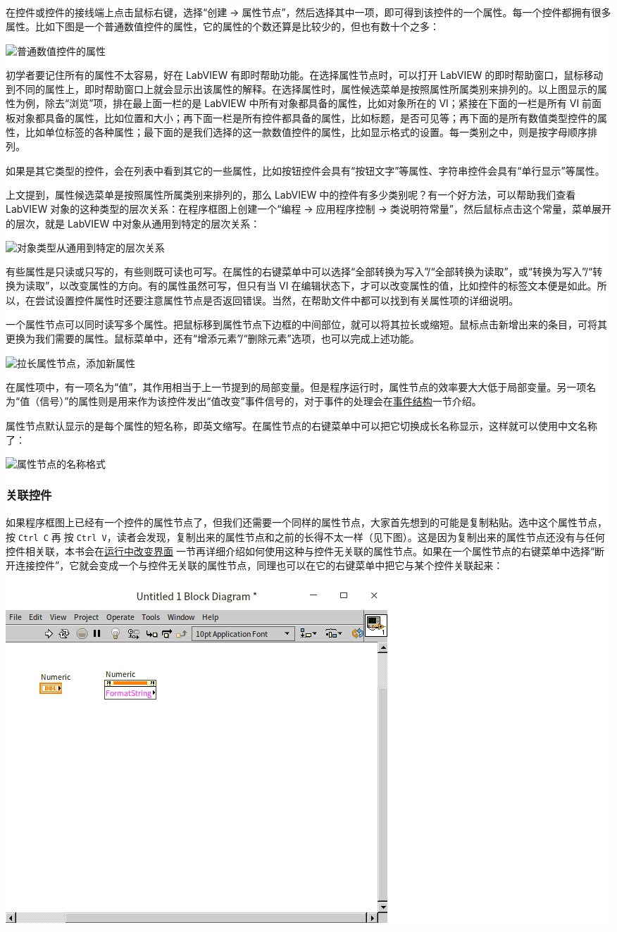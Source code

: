 在控件或控件的接线端上点击鼠标右键，选择“创建 -> 属性节点”，然后选择其中一项，即可得到该控件的一个属性。每一个控件都拥有很多属性。比如下图是一个普通数值控件的属性，它的属性的个数还算是比较少的，但也有数十个之多：

![](images/image142.png "普通数值控件的属性")

初学者要记住所有的属性不太容易，好在 LabVIEW 有即时帮助功能。在选择属性节点时，可以打开 LabVIEW 的即时帮助窗口，鼠标移动到不同的属性上，即时帮助窗口上就会显示出该属性的解释。在选择属性时，属性候选菜单是按照属性所属类别来排列的。以上图显示的属性为例，除去“浏览”项，排在最上面一栏的是 LabVIEW 中所有对象都具备的属性，比如对象所在的 VI；紧接在下面的一栏是所有 VI 前面板对象都具备的属性，比如位置和大小；再下面一栏是所有控件都具备的属性，比如标题，是否可见等；再下面的是所有数值类型控件的属性，比如单位标签的各种属性；最下面的是我们选择的这一款数值控件的属性，比如显示格式的设置。每一类别之中，则是按字母顺序排列。

如果是其它类型的控件，会在列表中看到其它的一些属性，比如按钮控件会具有“按钮文字”等属性、字符串控件会具有“单行显示”等属性。

上文提到，属性候选菜单是按照属性所属类别来排列的，那么 LabVIEW 中的控件有多少类别呢？有一个好方法，可以帮助我们查看 LabVIEW 对象的这种类型的层次关系：在程序框图上创建一个“编程 -> 应用程序控制 -> 类说明符常量”，然后鼠标点击这个常量，菜单展开的层次，就是 LabVIEW 中对象从通用到特定的层次关系：

![](images/image143.png "对象类型从通用到特定的层次关系")

有些属性是只读或只写的，有些则既可读也可写。在属性的右键菜单中可以选择“全部转换为写入”/“全部转换为读取”，或“转换为写入”/“转换为读取”，以改变属性的方向。有的属性虽然可写，但只有当 VI 在编辑状态下，才可以改变属性的值，比如控件的标签文本便是如此。所以，在尝试设置控件属性时还要注意属性节点是否返回错误。当然，在帮助文件中都可以找到有关属性项的详细说明。


一个属性节点可以同时读写多个属性。把鼠标移到属性节点下边框的中间部位，就可以将其拉长或缩短。鼠标点击新增出来的条目，可将其更换为我们需要的属性。鼠标菜单中，还有“增添元素”/“删除元素”选项，也可以完成上述功能。

![](images/image144.png "拉长属性节点，添加新属性")

在属性项中，有一项名为“值”，其作用相当于上一节提到的局部变量。但是程序运行时，属性节点的效率要大大低于局部变量。另一项名为“值（信号）”的属性则是用来作为该控件发出“值改变”事件信号的，对于事件的处理会在[事件结构](pattern_ui)一节介绍。

属性节点默认显示的是每个属性的短名称，即英文缩写。在属性节点的右键菜单中可以把它切换成长名称显示，这样就可以使用中文名称了：

![](images/image145.png "属性节点的名称格式")

### 关联控件

如果程序框图上已经有一个控件的属性节点了，但我们还需要一个同样的属性节点，大家首先想到的可能是复制粘贴。选中这个属性节点，按 `Ctrl C` 再 按 `Ctrl V`，读者会发现，复制出来的属性节点和之前的长得不太一样（见下图）。这是因为复制出来的属性节点还没有与任何控件相关联，本书会在[运行中改变界面](vi_server_for_ui) 一节再详细介绍如何使用这种与控件无关联的属性节点。如果在一个属性节点的右键菜单中选择“断开连接控件”，它就会变成一个与控件无关联的属性节点，同理也可以在它的右键菜单中把它与某个控件关联起来：

![](images_2/z234.gif "控件关联属性节点")
